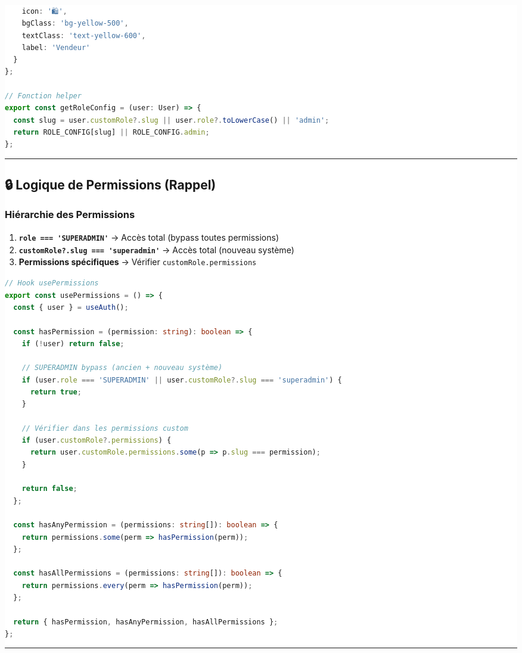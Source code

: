 ```typescript
    icon: '🛍️',
    bgClass: 'bg-yellow-500',
    textClass: 'text-yellow-600',
    label: 'Vendeur'
  }
};

// Fonction helper
export const getRoleConfig = (user: User) => {
  const slug = user.customRole?.slug || user.role?.toLowerCase() || 'admin';
  return ROLE_CONFIG[slug] || ROLE_CONFIG.admin;
};
```

---

## 🔒 Logique de Permissions (Rappel)

### Hiérarchie des Permissions

1. **`role === 'SUPERADMIN'`** → Accès total (bypass toutes permissions)
2. **`customRole?.slug === 'superadmin'`** → Accès total (nouveau système)
3. **Permissions spécifiques** → Vérifier `customRole.permissions`

```typescript
// Hook usePermissions
export const usePermissions = () => {
  const { user } = useAuth();

  const hasPermission = (permission: string): boolean => {
    if (!user) return false;

    // SUPERADMIN bypass (ancien + nouveau système)
    if (user.role === 'SUPERADMIN' || user.customRole?.slug === 'superadmin') {
      return true;
    }

    // Vérifier dans les permissions custom
    if (user.customRole?.permissions) {
      return user.customRole.permissions.some(p => p.slug === permission);
    }

    return false;
  };

  const hasAnyPermission = (permissions: string[]): boolean => {
    return permissions.some(perm => hasPermission(perm));
  };

  const hasAllPermissions = (permissions: string[]): boolean => {
    return permissions.every(perm => hasPermission(perm));
  };

  return { hasPermission, hasAnyPermission, hasAllPermissions };
};
```

---